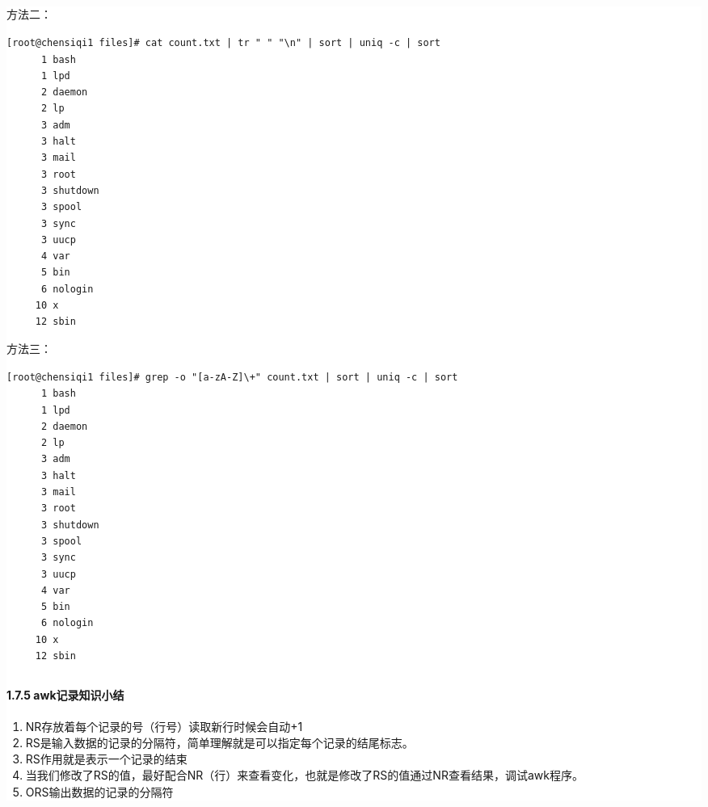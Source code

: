 方法二：

```
[root@chensiqi1 files]# cat count.txt | tr " " "\n" | sort | uniq -c | sort
      1 bash
      1 lpd
      2 daemon
      2 lp
      3 adm
      3 halt
      3 mail
      3 root
      3 shutdown
      3 spool
      3 sync
      3 uucp
      4 var
      5 bin
      6 nologin
     10 x
     12 sbin
```

方法三：

```
[root@chensiqi1 files]# grep -o "[a-zA-Z]\+" count.txt | sort | uniq -c | sort
      1 bash
      1 lpd
      2 daemon
      2 lp
      3 adm
      3 halt
      3 mail
      3 root
      3 shutdown
      3 spool
      3 sync
      3 uucp
      4 var
      5 bin
      6 nologin
     10 x
     12 sbin
```

## 

#### 1.7.5 awk记录知识小结

1. NR存放着每个记录的号（行号）读取新行时候会自动+1
2. RS是输入数据的记录的分隔符，简单理解就是可以指定每个记录的结尾标志。
3. RS作用就是表示一个记录的结束
4. 当我们修改了RS的值，最好配合NR（行）来查看变化，也就是修改了RS的值通过NR查看结果，调试awk程序。
5. ORS输出数据的记录的分隔符
